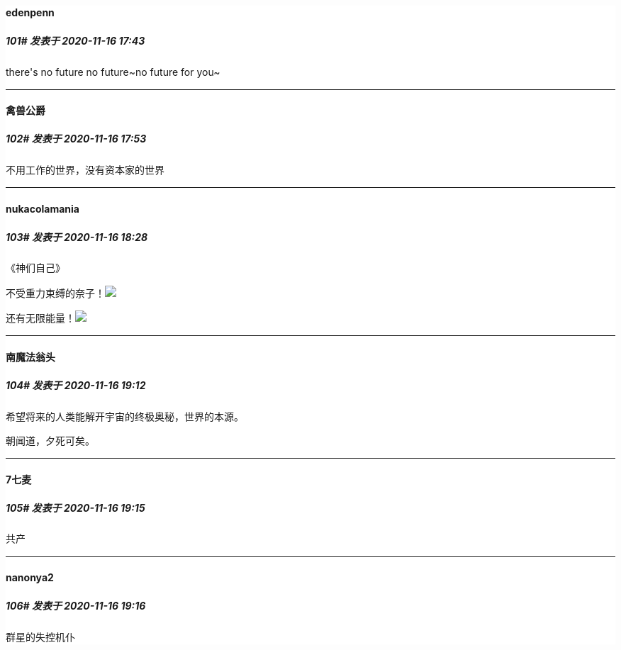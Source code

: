 ####  edenpenn  
##### 101#       发表于 2020-11-16 17:43


there's no future no future~no future for you~


-----

####  禽兽公爵  
##### 102#       发表于 2020-11-16 17:53


不用工作的世界，没有资本家的世界


-----

####  nukacolamania  
##### 103#       发表于 2020-11-16 18:28


《神们自己》


不受重力束缚的奈子！<img src="https://static.saraba1st.com/image/smiley/face2017/073.png" referrerpolicy="no-referrer">


还有无限能量！<img src="https://static.saraba1st.com/image/smiley/face2017/057.png" referrerpolicy="no-referrer">


-----

####  南魔法翁头  
##### 104#       发表于 2020-11-16 19:12


希望将来的人类能解开宇宙的终极奥秘，世界的本源。

朝闻道，夕死可矣。


-----

####  7七麦  
##### 105#       发表于 2020-11-16 19:15


共产


-----

####  nanonya2  
##### 106#       发表于 2020-11-16 19:16


群星的失控机仆

